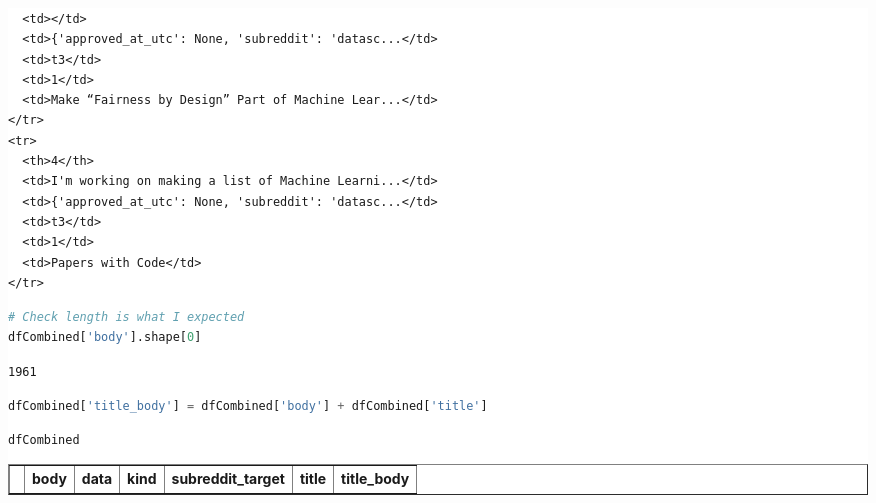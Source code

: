       <td></td>
      <td>{'approved_at_utc': None, 'subreddit': 'datasc...</td>
      <td>t3</td>
      <td>1</td>
      <td>Make “Fairness by Design” Part of Machine Lear...</td>
    </tr>
    <tr>
      <th>4</th>
      <td>I'm working on making a list of Machine Learni...</td>
      <td>{'approved_at_utc': None, 'subreddit': 'datasc...</td>
      <td>t3</td>
      <td>1</td>
      <td>Papers with Code</td>
    </tr>
  </tbody>
</table>
</div>




```python
# Check length is what I expected
dfCombined['body'].shape[0]
```




    1961




```python
dfCombined['title_body'] = dfCombined['body'] + dfCombined['title']
```


```python
dfCombined
```




<div>
<style scoped>
    .dataframe tbody tr th:only-of-type {
        vertical-align: middle;
    }

    .dataframe tbody tr th {
        vertical-align: top;
    }

    .dataframe thead th {
        text-align: right;
    }
</style>
<table border="1" class="dataframe">
  <thead>
    <tr style="text-align: right;">
      <th></th>
      <th>body</th>
      <th>data</th>
      <th>kind</th>
      <th>subreddit_target</th>
      <th>title</th>
      <th>title_body</th>
    </tr>
  </thead>
  <tbody>
    <tr>